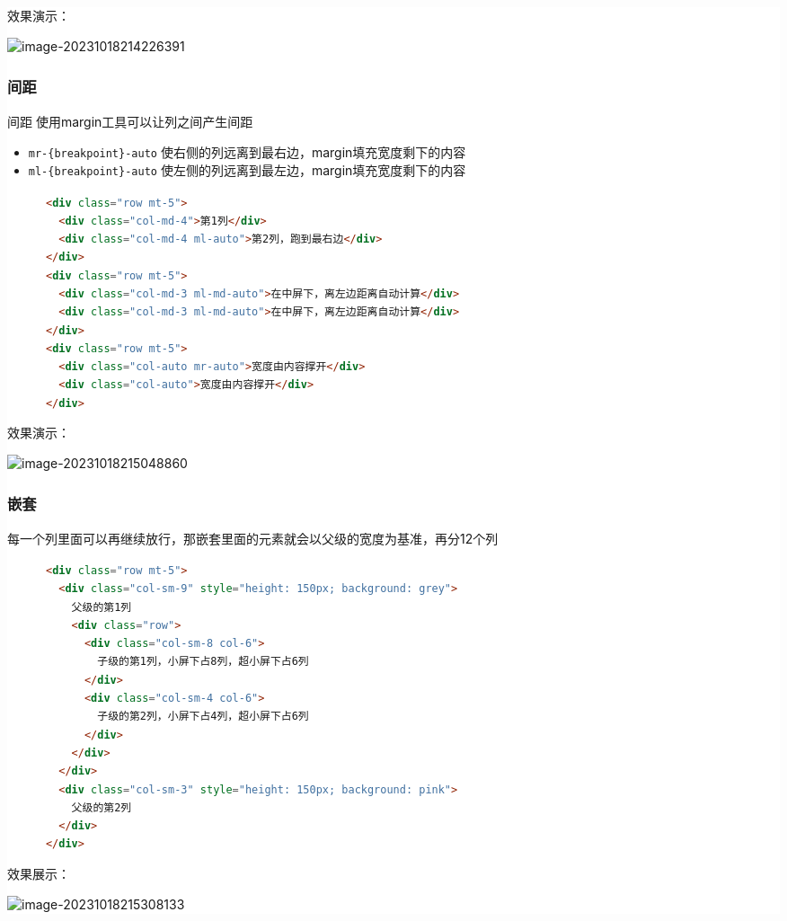 效果演示：

![image-20231018214226391](https://mlbzdx.oss-cn-chengdu.aliyuncs.com/image-20231018214226391.png)

### 间距

间距  使用margin工具可以让列之间产生间距

* `mr-{breakpoint}-auto`   使右侧的列远离到最右边，margin填充宽度剩下的内容
* `ml-{breakpoint}-auto`   使左侧的列远离到最左边，margin填充宽度剩下的内容

```html
      <div class="row mt-5">
        <div class="col-md-4">第1列</div>
        <div class="col-md-4 ml-auto">第2列，跑到最右边</div>
      </div>
      <div class="row mt-5">
        <div class="col-md-3 ml-md-auto">在中屏下，离左边距离自动计算</div>
        <div class="col-md-3 ml-md-auto">在中屏下，离左边距离自动计算</div>
      </div>
      <div class="row mt-5">
        <div class="col-auto mr-auto">宽度由内容撑开</div>
        <div class="col-auto">宽度由内容撑开</div>
      </div>
```

效果演示：

![image-20231018215048860](https://mlbzdx.oss-cn-chengdu.aliyuncs.com/image-20231018215048860.png)

### 嵌套 

每一个列里面可以再继续放行，那嵌套里面的元素就会以父级的宽度为基准，再分12个列

```html
      <div class="row mt-5">
        <div class="col-sm-9" style="height: 150px; background: grey">
          父级的第1列
          <div class="row">
            <div class="col-sm-8 col-6">
              子级的第1列，小屏下占8列，超小屏下占6列
            </div>
            <div class="col-sm-4 col-6">
              子级的第2列，小屏下占4列，超小屏下占6列
            </div>
          </div>
        </div>
        <div class="col-sm-3" style="height: 150px; background: pink">
          父级的第2列
        </div>
      </div>
```

效果展示：

![image-20231018215308133](https://mlbzdx.oss-cn-chengdu.aliyuncs.com/image-20231018215308133.png)
